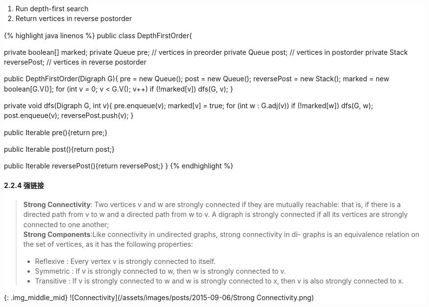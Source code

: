 
1. Run depth-first search
2. Return vertices in reverse postorder

{% highlight java linenos %}
public class DepthFirstOrder{
  
   private boolean[] marked;
   private Queue<Integer> pre;          // vertices in preorder
   private Queue<Integer> post;         // vertices in postorder
   private Stack<Integer> reversePost;  // vertices in reverse postorder
   
   public DepthFirstOrder(Digraph G){
      pre           = new Queue<Integer>();
      post          = new Queue<Integer>();
      reversePost   = new Stack<Integer>();
      marked  = new boolean[G.V()];
      for (int v = 0; v < G.V(); v++)
         if (!marked[v]) dfs(G, v);
   }
   
   private void dfs(Digraph G, int v){
      pre.enqueue(v);
      marked[v] = true;
      for (int w : G.adj(v))
         if (!marked[w])
            dfs(G, w);
      post.enqueue(v);
      reversePost.push(v);
   }
   
   public Iterable<Integer> pre(){return pre;}
   
   public Iterable<Integer> post(){return post;}
   
   public Iterable<Integer> reversePost(){return reversePost;}
}
{% endhighlight %}



#### 2.2.4 强链接 ####

<blockquote><b>Strong Connectivity</b>: Two vertices v and w are strongly connected if they are mutually reachable: that is, if there is a directed path from v to w and a directed path from w to v. A digraph is strongly connected if all its vertices are strongly connected to one another;<br/>
<b>Strong Components</b>:Like connectivity in undirected graphs, strong connectivity in di- graphs is an equivalence relation on the set of vertices, as it has the following properties:
<ul>
<li>Reflexive : Every vertex v is strongly connected to itself.</li>
<li>Symmetric : If v is strongly connected to w, then w is strongly connected to v.</li>
<li>Transitive : If v is strongly connected to w and w is strongly connected to x, then v
is also strongly connected to x.</li>
</ul>
</blockquote>

{: .img_middle_mid}
![Connectivity](/assets/images/posts/2015-09-06/Strong Connectivity.png)
